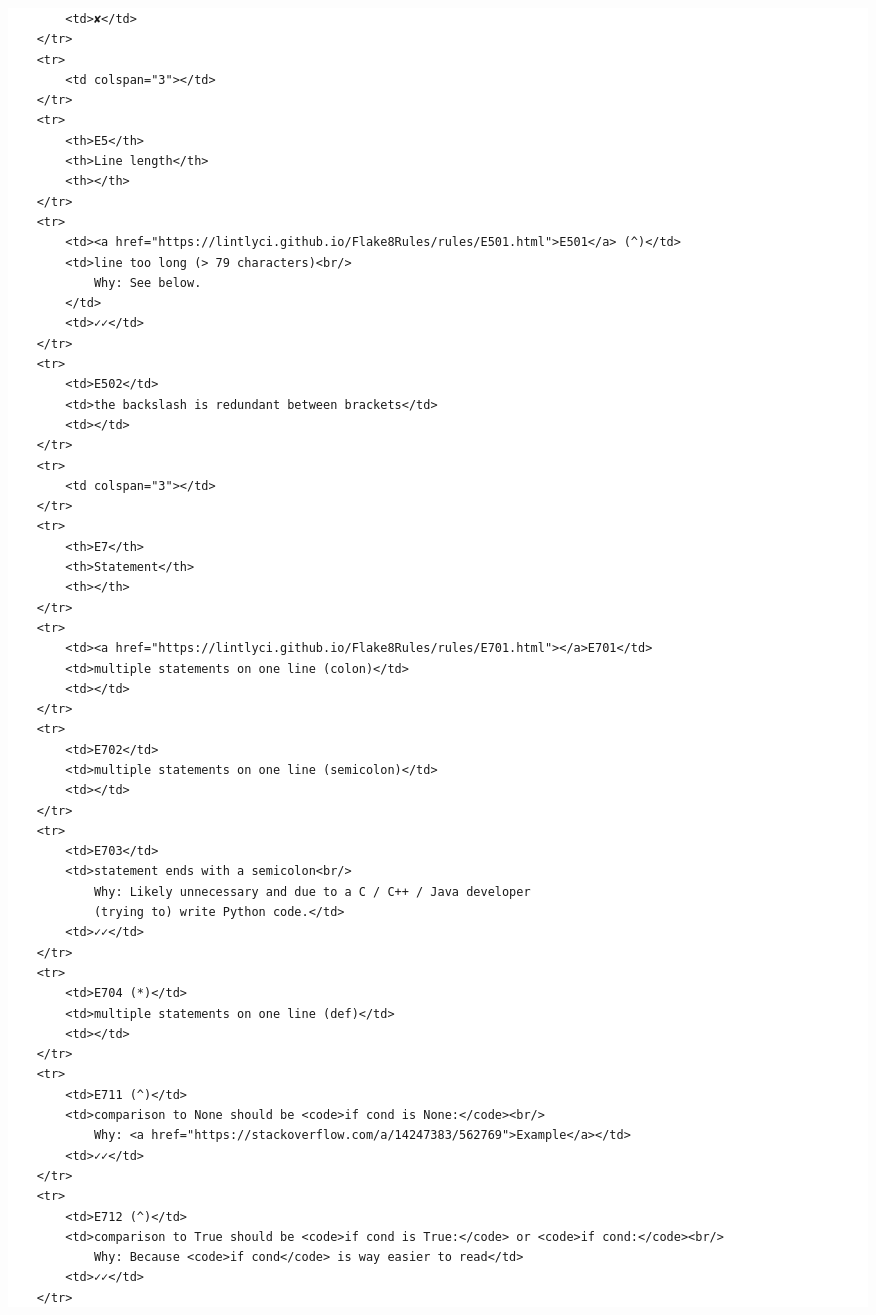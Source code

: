             <td>✘</td>
        </tr>
        <tr>
            <td colspan="3"></td>
        </tr>
        <tr>
            <th>E5</th>
            <th>Line length</th>
            <th></th>
        </tr>
        <tr>
            <td><a href="https://lintlyci.github.io/Flake8Rules/rules/E501.html">E501</a> (^)</td>
            <td>line too long (> 79 characters)<br/>
                Why: See below.
            </td>
            <td>✓✓</td>
        </tr>
        <tr>
            <td>E502</td>
            <td>the backslash is redundant between brackets</td>
            <td></td>
        </tr>
        <tr>
            <td colspan="3"></td>
        </tr>
        <tr>
            <th>E7</th>
            <th>Statement</th>
            <th></th>
        </tr>
        <tr>
            <td><a href="https://lintlyci.github.io/Flake8Rules/rules/E701.html"></a>E701</td>
            <td>multiple statements on one line (colon)</td>
            <td></td>
        </tr>
        <tr>
            <td>E702</td>
            <td>multiple statements on one line (semicolon)</td>
            <td></td>
        </tr>
        <tr>
            <td>E703</td>
            <td>statement ends with a semicolon<br/>
                Why: Likely unnecessary and due to a C / C++ / Java developer
                (trying to) write Python code.</td>
            <td>✓✓</td>
        </tr>
        <tr>
            <td>E704 (*)</td>
            <td>multiple statements on one line (def)</td>
            <td></td>
        </tr>
        <tr>
            <td>E711 (^)</td>
            <td>comparison to None should be <code>if cond is None:</code><br/>
                Why: <a href="https://stackoverflow.com/a/14247383/562769">Example</a></td>
            <td>✓✓</td>
        </tr>
        <tr>
            <td>E712 (^)</td>
            <td>comparison to True should be <code>if cond is True:</code> or <code>if cond:</code><br/>
                Why: Because <code>if cond</code> is way easier to read</td>
            <td>✓✓</td>
        </tr>